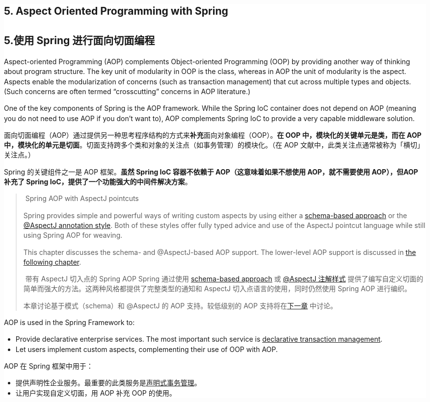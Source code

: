## 5. Aspect Oriented Programming with Spring

## 5.使用 Spring 进行面向切面编程

Aspect-oriented Programming (AOP) complements Object-oriented Programming (OOP) by providing another way of thinking about program structure. The key unit of modularity in OOP is the class, whereas in AOP the unit of modularity is the aspect. Aspects enable the modularization of concerns (such as transaction management) that cut across multiple types and objects. (Such concerns are often termed “crosscutting” concerns in AOP literature.)

One of the key components of Spring is the AOP framework. While the Spring IoC container does not depend on AOP (meaning you do not need to use AOP if you don’t want to), AOP complements Spring IoC to provide a very capable middleware solution.

面向切面编程（AOP）通过提供另一种思考程序结构的方式来**补充**面向对象编程（OOP）。**在 OOP 中，模块化的关键单元是类，而在 AOP 中，模块化的单元是切面**。切面支持跨多个类和对象的关注点（如事务管理）的模块化。（在 AOP 文献中，此类关注点通常被称为「横切」关注点。）

Spring 的关键组件之一是 AOP 框架。**虽然 Spring IoC 容器不依赖于 AOP（这意味着如果不想使用 AOP，就不需要使用 AOP），但AOP 补充了 Spring IoC，提供了一个功能强大的中间件解决方案**。

> ​                                                                       Spring AOP with AspectJ pointcuts
>
> Spring provides simple and powerful ways of writing custom aspects by using either a [schema-based approach](https://docs.spring.io/spring-framework/docs/current/reference/html/core.html#aop-schema) or the [@AspectJ annotation style](https://docs.spring.io/spring-framework/docs/current/reference/html/core.html#aop-ataspectj). Both of these styles offer fully typed advice and use of the AspectJ pointcut language while still using Spring AOP for weaving.
>
> This chapter discusses the schema- and @AspectJ-based AOP support. The lower-level AOP support is discussed in [the following chapter](https://docs.spring.io/spring-framework/docs/current/reference/html/core.html#aop-api).
>
> ​                                                                    带有 AspectJ 切入点的 Spring AOP
> Spring 通过使用 [schema-based approach](https://docs.spring.io/spring-framework/docs/current/reference/html/core.html#aop-schema) 或 [@AspectJ 注解样式](https://docs.spring.io/spring-framework/docs/current/reference/html/core.html#aop-ataspectj) 提供了编写自定义切面的简单而强大的方法。这两种风格都提供了完整类型的通知和 AspectJ 切入点语言的使用，同时仍然使用 Spring AOP 进行编织。
>
> 本章讨论基于模式（schema）和 @AspectJ 的 AOP 支持。较低级别的 AOP 支持将在[下一章](https://docs.spring.io/spring-framework/docs/current/reference/html/core.html#aop-api) 中讨论。

AOP is used in the Spring Framework to:

- Provide declarative enterprise services. The most important such service is [declarative transaction management](https://docs.spring.io/spring-framework/docs/current/reference/html/data-access.html#transaction-declarative).
- Let users implement custom aspects, complementing their use of OOP with AOP.

AOP 在 Spring 框架中用于：

- 提供声明性企业服务。最重要的此类服务是[声明式事务管理](https://docs.spring.io/spring-framework/docs/current/reference/html/data-access.html#transaction-declarative)。
- 让用户实现自定义切面，用 AOP 补充 OOP 的使用。
